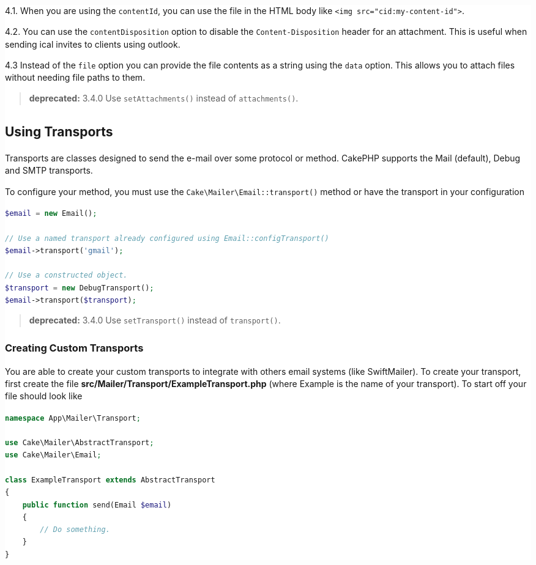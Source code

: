 4.1. When you are using the `contentId`, you can use the file in the HTML
body like `<img src="cid:my-content-id">`.

4.2. You can use the `contentDisposition` option to disable the
`Content-Disposition` header for an attachment. This is useful when
sending ical invites to clients using outlook.

4.3 Instead of the `file` option you can provide the file contents as
a string using the `data` option. This allows you to attach files without
needing file paths to them.
> **deprecated:** 3.4.0
Use `setAttachments()` instead of `attachments()`.

## Using Transports

Transports are classes designed to send the e-mail over some protocol or method.
CakePHP supports the Mail (default), Debug and SMTP transports.

To configure your method, you must use the `Cake\Mailer\Email::transport()`
method or have the transport in your configuration

```php
$email = new Email();

// Use a named transport already configured using Email::configTransport()
$email->transport('gmail');

// Use a constructed object.
$transport = new DebugTransport();
$email->transport($transport);
```

> **deprecated:** 3.4.0
Use `setTransport()` instead of `transport()`.

### Creating Custom Transports

You are able to create your custom transports to integrate with others email
systems (like SwiftMailer). To create your transport, first create the file
**src/Mailer/Transport/ExampleTransport.php** (where Example is the name of your
transport). To start off your file should look like

```php
namespace App\Mailer\Transport;

use Cake\Mailer\AbstractTransport;
use Cake\Mailer\Email;

class ExampleTransport extends AbstractTransport
{
    public function send(Email $email)
    {
        // Do something.
    }
}

```
